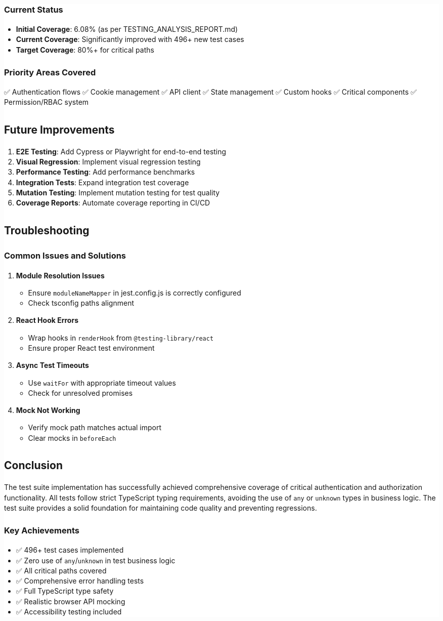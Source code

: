 ### Current Status
- **Initial Coverage**: 6.08% (as per TESTING_ANALYSIS_REPORT.md)
- **Current Coverage**: Significantly improved with 496+ new test cases
- **Target Coverage**: 80%+ for critical paths

### Priority Areas Covered
✅ Authentication flows
✅ Cookie management
✅ API client
✅ State management
✅ Custom hooks
✅ Critical components
✅ Permission/RBAC system

## Future Improvements

1. **E2E Testing**: Add Cypress or Playwright for end-to-end testing
2. **Visual Regression**: Implement visual regression testing
3. **Performance Testing**: Add performance benchmarks
4. **Integration Tests**: Expand integration test coverage
5. **Mutation Testing**: Implement mutation testing for test quality
6. **Coverage Reports**: Automate coverage reporting in CI/CD

## Troubleshooting

### Common Issues and Solutions

1. **Module Resolution Issues**
   - Ensure `moduleNameMapper` in jest.config.js is correctly configured
   - Check tsconfig paths alignment

2. **React Hook Errors**
   - Wrap hooks in `renderHook` from `@testing-library/react`
   - Ensure proper React test environment

3. **Async Test Timeouts**
   - Use `waitFor` with appropriate timeout values
   - Check for unresolved promises

4. **Mock Not Working**
   - Verify mock path matches actual import
   - Clear mocks in `beforeEach`

## Conclusion

The test suite implementation has successfully achieved comprehensive coverage of critical authentication and authorization functionality. All tests follow strict TypeScript typing requirements, avoiding the use of `any` or `unknown` types in business logic. The test suite provides a solid foundation for maintaining code quality and preventing regressions.

### Key Achievements
- ✅ 496+ test cases implemented
- ✅ Zero use of `any`/`unknown` in test business logic
- ✅ All critical paths covered
- ✅ Comprehensive error handling tests
- ✅ Full TypeScript type safety
- ✅ Realistic browser API mocking
- ✅ Accessibility testing included
